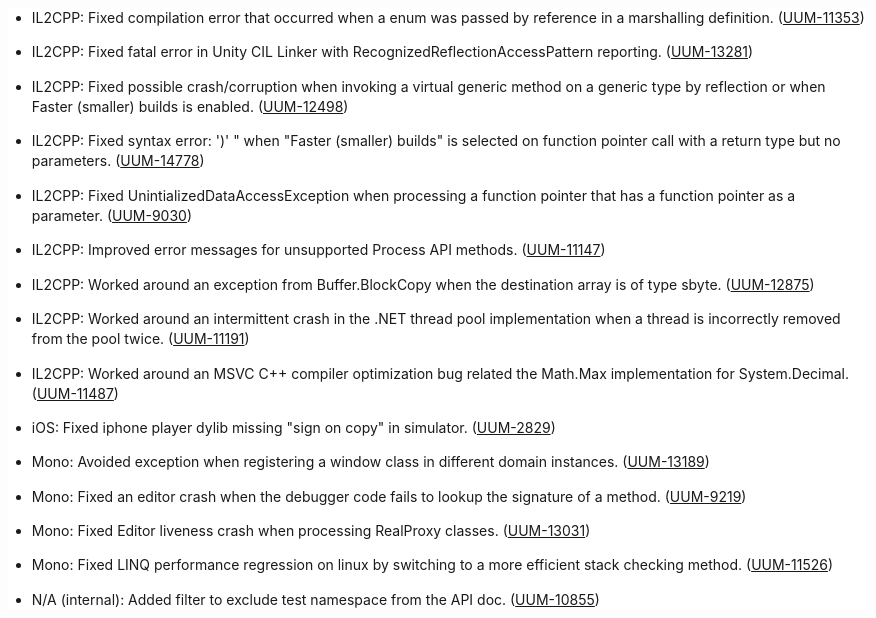 *   IL2CPP: Fixed compilation error that occurred when a enum was passed by reference in a marshalling definition. ([UUM-11353](https://issuetracker.unity3d.com/issues/il2cpp-build-fails-when-enum-marshaling))
    
*   IL2CPP: Fixed fatal error in Unity CIL Linker with RecognizedReflectionAccessPattern reporting. ([UUM-13281](https://issuetracker.unity3d.com/issues/il2cpp-build-fails-with-fatal-error-in-unity-cil-linker-when-using-unitylinker))
    
*   IL2CPP: Fixed possible crash/corruption when invoking a virtual generic method on a generic type by reflection or when Faster (smaller) builds is enabled. ([UUM-12498](https://issuetracker.unity3d.com/issues/il2cpp-build-crashes-when-symbols-cannot-be-found))
    
*   IL2CPP: Fixed syntax error: ')' " when "Faster (smaller) builds" is selected on function pointer call with a return type but no parameters. ([UUM-14778](https://issuetracker.unity3d.com/issues/il2cpp-build-fails-with-error-c2059-syntax-error-when-faster-smaller-builds-is-selected))
    
*   IL2CPP: Fixed UnintializedDataAccessException when processing a function pointer that has a function pointer as a parameter. ([UUM-9030](https://issuetracker.unity3d.com/issues/il2cpp-not-correctly-handling-function-pointers-that-have-function-pointer-parameters-leads-to-build-failure))
    
*   IL2CPP: Improved error messages for unsupported Process API methods. ([UUM-11147](https://issuetracker.unity3d.com/issues/player-crashes-when-processs-priority-is-set-to-high-and-using-il2cpp-scripting-backend))
    
*   IL2CPP: Worked around an exception from Buffer.BlockCopy when the destination array is of type sbyte. ([UUM-12875](https://issuetracker.unity3d.com/issues/android-sbyte-type-is-considered-to-be-not-primitive-when-compiling-il2cpp-code))
    
*   IL2CPP: Worked around an intermittent crash in the .NET thread pool implementation when a thread is incorrectly removed from the pool twice. ([UUM-11191](https://issuetracker.unity3d.com/issues/android-il2cpp-system-dot-threading-dot-threadpool-sometimes-causes-player-to-crash-when-queueing-tasks))
    
*   IL2CPP: Worked around an MSVC C++ compiler optimization bug related the Math.Max implementation for System.Decimal. ([UUM-11487](https://issuetracker.unity3d.com/issues/decimal-function-values-are-incorrect-when-running-the-build-with-il2cpp-scripting-backend))
    
*   iOS: Fixed iphone player dylib missing "sign on copy" in simulator. ([UUM-2829](https://issuetracker.unity3d.com/issues/cocoapods-simulator-editor-2022-issue))
    
*   Mono: Avoided exception when registering a window class in different domain instances. ([UUM-13189](https://issuetracker.unity3d.com/issues/crash-on-callwindowprocw-when-opening-windows-form-in-play-mode))
    
*   Mono: Fixed an editor crash when the debugger code fails to lookup the signature of a method. ([UUM-9219](https://issuetracker.unity3d.com/issues/crash-on-method-commands-internal-when-unity-is-attached-to-visual-studio-and-a-breakpoint-is-set))
    
*   Mono: Fixed Editor liveness crash when processing RealProxy classes. ([UUM-13031](https://issuetracker.unity3d.com/issues/crash-on-mono-traverse-objects-when-using-appdomain-dot-unload-and-trying-to-load-dll-file))
    
*   Mono: Fixed LINQ performance regression on linux by switching to a more efficient stack checking method. ([UUM-11526](https://issuetracker.unity3d.com/issues/linux-c-number-reflection-performance-is-50-to-60-times-slower))
    
*   N/A (internal): Added filter to exclude test namespace from the API doc. ([UUM-10855](https://issuetracker.unity3d.com/issues/exclude-unity-dot-rendering-dot-highdefinition-dot-tests-from-docs))
    